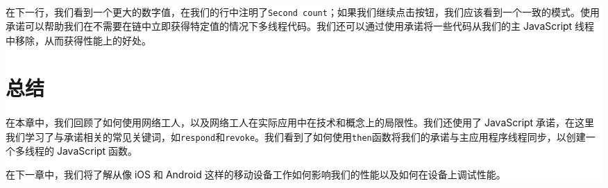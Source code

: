 在下一行，我们看到一个更大的数字值，在我们的行中注明了`Second count`；如果我们继续点击按钮，我们应该看到一个一致的模式。使用承诺可以帮助我们在不需要在链中立即获得特定值的情况下多线程代码。我们还可以通过使用承诺将一些代码从我们的主 JavaScript 线程中移除，从而获得性能上的好处。

# 总结

在本章中，我们回顾了如何使用网络工人，以及网络工人在实际应用中在技术和概念上的局限性。我们还使用了 JavaScript 承诺，在这里我们学习了与承诺相关的常见关键词，如`respond`和`revoke`。我们看到了如何使用`then`函数将我们的承诺与主应用程序线程同步，以创建一个多线程的 JavaScript 函数。

在下一章中，我们将了解从像 iOS 和 Android 这样的移动设备工作如何影响我们的性能以及如何在设备上调试性能。
